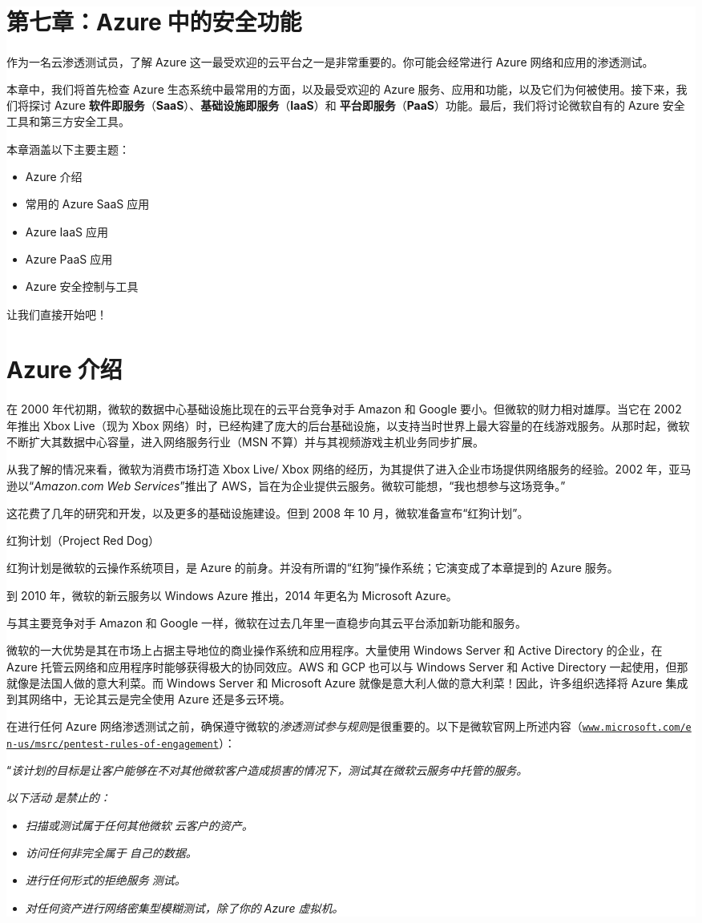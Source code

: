 

# 第七章：Azure 中的安全功能

作为一名云渗透测试员，了解 Azure 这一最受欢迎的云平台之一是非常重要的。你可能会经常进行 Azure 网络和应用的渗透测试。

本章中，我们将首先检查 Azure 生态系统中最常用的方面，以及最受欢迎的 Azure 服务、应用和功能，以及它们为何被使用。接下来，我们将探讨 Azure **软件即服务**（**SaaS**）、**基础设施即服务**（**IaaS**）和 **平台即服务**（**PaaS**）功能。最后，我们将讨论微软自有的 Azure 安全工具和第三方安全工具。

本章涵盖以下主要主题：

+   Azure 介绍

+   常用的 Azure SaaS 应用

+   Azure IaaS 应用

+   Azure PaaS 应用

+   Azure 安全控制与工具

让我们直接开始吧！

# Azure 介绍

在 2000 年代初期，微软的数据中心基础设施比现在的云平台竞争对手 Amazon 和 Google 要小。但微软的财力相对雄厚。当它在 2002 年推出 Xbox Live（现为 Xbox 网络）时，已经构建了庞大的后台基础设施，以支持当时世界上最大容量的在线游戏服务。从那时起，微软不断扩大其数据中心容量，进入网络服务行业（MSN 不算）并与其视频游戏主机业务同步扩展。

从我了解的情况来看，微软为消费市场打造 Xbox Live/ Xbox 网络的经历，为其提供了进入企业市场提供网络服务的经验。2002 年，亚马逊以“*Amazon.com Web Services*”推出了 AWS，旨在为企业提供云服务。微软可能想，“我也想参与这场竞争。”

这花费了几年的研究和开发，以及更多的基础设施建设。但到 2008 年 10 月，微软准备宣布“红狗计划”。

红狗计划（Project Red Dog）

红狗计划是微软的云操作系统项目，是 Azure 的前身。并没有所谓的“红狗”操作系统；它演变成了本章提到的 Azure 服务。

到 2010 年，微软的新云服务以 Windows Azure 推出，2014 年更名为 Microsoft Azure。

与其主要竞争对手 Amazon 和 Google 一样，微软在过去几年里一直稳步向其云平台添加新功能和服务。

微软的一大优势是其在市场上占据主导地位的商业操作系统和应用程序。大量使用 Windows Server 和 Active Directory 的企业，在 Azure 托管云网络和应用程序时能够获得极大的协同效应。AWS 和 GCP 也可以与 Windows Server 和 Active Directory 一起使用，但那就像是法国人做的意大利菜。而 Windows Server 和 Microsoft Azure 就像是意大利人做的意大利菜！因此，许多组织选择将 Azure 集成到其网络中，无论其云是完全使用 Azure 还是多云环境。

在进行任何 Azure 网络渗透测试之前，确保遵守微软的*渗透测试参与规则*是很重要的。以下是微软官网上所述内容（[`www.microsoft.com/en-us/msrc/pentest-rules-of-engagement`](https://www.microsoft.com/en-us/msrc/pentest-rules-of-engagement)）：

“*该计划的目标是让客户能够在不对其他微软客户造成损害的情况下，测试其在微软云服务中托管的服务。*

*以下活动* *是禁止的：*

+   *扫描或测试属于任何其他微软* *云客户的资产。*

+   *访问任何非完全属于* *自己的数据。*

+   *进行任何形式的拒绝服务* *测试。*

+   *对任何资产进行网络密集型模糊测试，除了你的 Azure* *虚拟机。*
